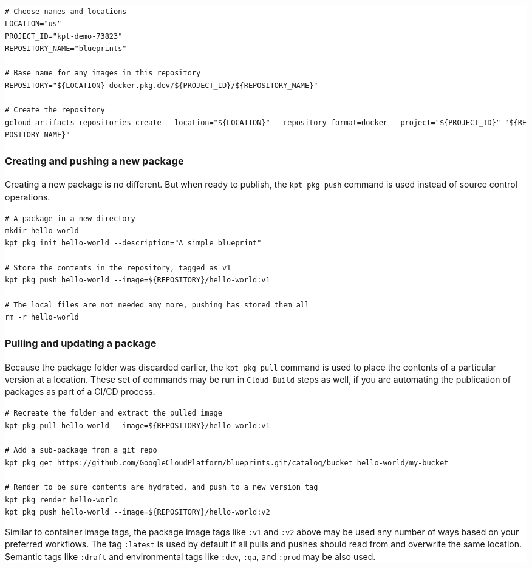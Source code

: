 ```shell
# Choose names and locations
LOCATION="us"
PROJECT_ID="kpt-demo-73823"
REPOSITORY_NAME="blueprints"

# Base name for any images in this repository
REPOSITORY="${LOCATION}-docker.pkg.dev/${PROJECT_ID}/${REPOSITORY_NAME}"

# Create the repository
gcloud artifacts repositories create --location="${LOCATION}" --repository-format=docker --project="${PROJECT_ID}" "${REPOSITORY_NAME}"
```

### Creating and pushing a new package

Creating a new package is no different. But when ready to publish, the `kpt pkg push` command 
is used instead of source control operations.

```shell
# A package in a new directory
mkdir hello-world
kpt pkg init hello-world --description="A simple blueprint"

# Store the contents in the repository, tagged as v1
kpt pkg push hello-world --image=${REPOSITORY}/hello-world:v1

# The local files are not needed any more, pushing has stored them all
rm -r hello-world
```

### Pulling and updating a package

Because the package folder was discarded earlier, the `kpt pkg pull` command 
is used to place the contents of a particular version at a location. These set of
commands may be run in `Cloud Build` steps as well, if you are automating the
publication of packages as part of a CI/CD process.

```shell
# Recreate the folder and extract the pulled image
kpt pkg pull hello-world --image=${REPOSITORY}/hello-world:v1

# Add a sub-package from a git repo
kpt pkg get https://github.com/GoogleCloudPlatform/blueprints.git/catalog/bucket hello-world/my-bucket

# Render to be sure contents are hydrated, and push to a new version tag
kpt pkg render hello-world
kpt pkg push hello-world --image=${REPOSITORY}/hello-world:v2
```

Similar to container image tags, the package image tags like `:v1` and `:v2` above may be used any
number of ways based on your preferred workflows. The tag `:latest` is used by default if all
pulls and pushes should read from and overwrite the same location. Semantic tags like `:draft` and
environmental tags like `:dev`, `:qa`, and `:prod` may be also used.
